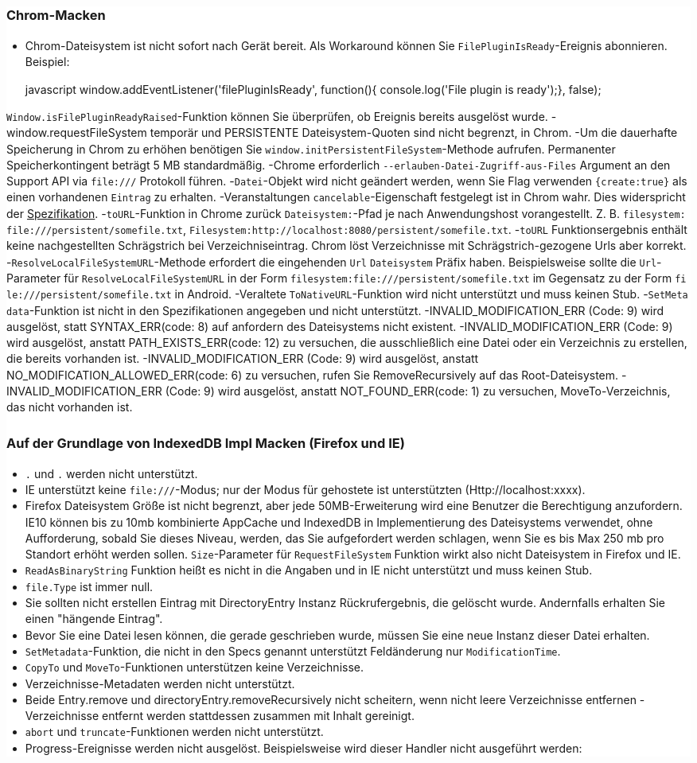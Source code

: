  [4]: http://www.w3.org/TR/2011/WD-file-system-api-20110419/#naming-restrictions

### Chrom-Macken

*   Chrom-Dateisystem ist nicht sofort nach Gerät bereit. Als Workaround können Sie `FilePluginIsReady`-Ereignis abonnieren. Beispiel: 

    javascript
    window.addEventListener('filePluginIsReady', function(){ console.log('File plugin is ready');}, false);
    

`Window.isFilePluginReadyRaised`-Funktion können Sie überprüfen, ob Ereignis bereits ausgelöst wurde. -window.requestFileSystem temporär und PERSISTENTE Dateisystem-Quoten sind nicht begrenzt, in Chrom. -Um die dauerhafte Speicherung in Chrom zu erhöhen benötigen Sie `window.initPersistentFileSystem`-Methode aufrufen. Permanenter Speicherkontingent beträgt 5 MB standardmäßig. -Chrome erforderlich `--erlauben-Datei-Zugriff-aus-Files` Argument an den Support API via `file:///` Protokoll führen. -`Datei`-Objekt wird nicht geändert werden, wenn Sie Flag verwenden `{create:true}` als einen vorhandenen `Eintrag` zu erhalten. -Veranstaltungen `cancelable`-Eigenschaft festgelegt ist in Chrom wahr. Dies widerspricht der [Spezifikation][5]. -`toURL`-Funktion in Chrome zurück `Dateisystem:`-Pfad je nach Anwendungshost vorangestellt. Z. B. `filesystem:file:///persistent/somefile.txt`, `Filesystem:http://localhost:8080/persistent/somefile.txt`. -`toURL` Funktionsergebnis enthält keine nachgestellten Schrägstrich bei Verzeichniseintrag. Chrom löst Verzeichnisse mit Schrägstrich-gezogene Urls aber korrekt. -`ResolveLocalFileSystemURL`-Methode erfordert die eingehenden `Url` `Dateisystem` Präfix haben. Beispielsweise sollte die `Url`-Parameter für `ResolveLocalFileSystemURL` in der Form `filesystem:file:///persistent/somefile.txt` im Gegensatz zu der Form `file:///persistent/somefile.txt` in Android. -Veraltete `ToNativeURL`-Funktion wird nicht unterstützt und muss keinen Stub. -`SetMetadata`-Funktion ist nicht in den Spezifikationen angegeben und nicht unterstützt. -INVALID_MODIFICATION_ERR (Code: 9) wird ausgelöst, statt SYNTAX_ERR(code: 8) auf anfordern des Dateisystems nicht existent. -INVALID_MODIFICATION_ERR (Code: 9) wird ausgelöst, anstatt PATH_EXISTS_ERR(code: 12) zu versuchen, die ausschließlich eine Datei oder ein Verzeichnis zu erstellen, die bereits vorhanden ist. -INVALID_MODIFICATION_ERR (Code: 9) wird ausgelöst, anstatt NO_MODIFICATION_ALLOWED_ERR(code: 6) zu versuchen, rufen Sie RemoveRecursively auf das Root-Dateisystem. -INVALID_MODIFICATION_ERR (Code: 9) wird ausgelöst, anstatt NOT_FOUND_ERR(code: 1) zu versuchen, MoveTo-Verzeichnis, das nicht vorhanden ist.

 [5]: http://dev.w3.org/2009/dap/file-system/file-writer.html

### Auf der Grundlage von IndexedDB Impl Macken (Firefox und IE)

*   `.` und `.` werden nicht unterstützt.
*   IE unterstützt keine `file:///`-Modus; nur der Modus für gehostete ist unterstützten (Http://localhost:xxxx).
*   Firefox Dateisystem Größe ist nicht begrenzt, aber jede 50MB-Erweiterung wird eine Benutzer die Berechtigung anzufordern. IE10 können bis zu 10mb kombinierte AppCache und IndexedDB in Implementierung des Dateisystems verwendet, ohne Aufforderung, sobald Sie dieses Niveau, werden, das Sie aufgefordert werden schlagen, wenn Sie es bis Max 250 mb pro Standort erhöht werden sollen. `Size`-Parameter für `RequestFileSystem` Funktion wirkt also nicht Dateisystem in Firefox und IE.
*   `ReadAsBinaryString` Funktion heißt es nicht in die Angaben und in IE nicht unterstützt und muss keinen Stub.
*   `file.Type` ist immer null.
*   Sie sollten nicht erstellen Eintrag mit DirectoryEntry Instanz Rückrufergebnis, die gelöscht wurde. Andernfalls erhalten Sie einen "hängende Eintrag".
*   Bevor Sie eine Datei lesen können, die gerade geschrieben wurde, müssen Sie eine neue Instanz dieser Datei erhalten.
*   `SetMetadata`-Funktion, die nicht in den Specs genannt unterstützt Feldänderung nur `ModificationTime`. 
*   `CopyTo` und `MoveTo`-Funktionen unterstützen keine Verzeichnisse.
*   Verzeichnisse-Metadaten werden nicht unterstützt.
*   Beide Entry.remove und directoryEntry.removeRecursively nicht scheitern, wenn nicht leere Verzeichnisse entfernen - Verzeichnisse entfernt werden stattdessen zusammen mit Inhalt gereinigt.
*   `abort` und `truncate`-Funktionen werden nicht unterstützt.
*   Progress-Ereignisse werden nicht ausgelöst. Beispielsweise wird dieser Handler nicht ausgeführt werden:


 [1]: http://www.html5rocks.com/en/tutorials/file/filesystem/
 [2]: http://cordova.apache.org/docs/en/edge/cordova_storage_storage.md.html
 [3]: http://developer.android.com/guide/topics/data/data-storage.html